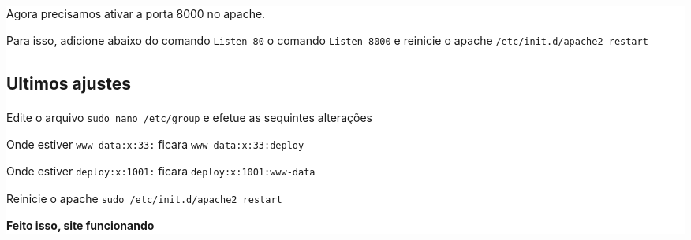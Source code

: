 ```
```

Agora precisamos ativar a porta 8000 no apache.

Para isso, adicione abaixo do comando `Listen 80` o comando `Listen 8000` e reinicie o apache `/etc/init.d/apache2 restart`

## Ultimos ajustes

Edite o arquivo `sudo nano /etc/group` e efetue as sequintes alterações

Onde estiver `www-data:x:33:` ficara `www-data:x:33:deploy`

Onde estiver  `deploy:x:1001:` ficara `deploy:x:1001:www-data`

Reinicie o apache `sudo /etc/init.d/apache2 restart`

**Feito isso, site funcionando**
